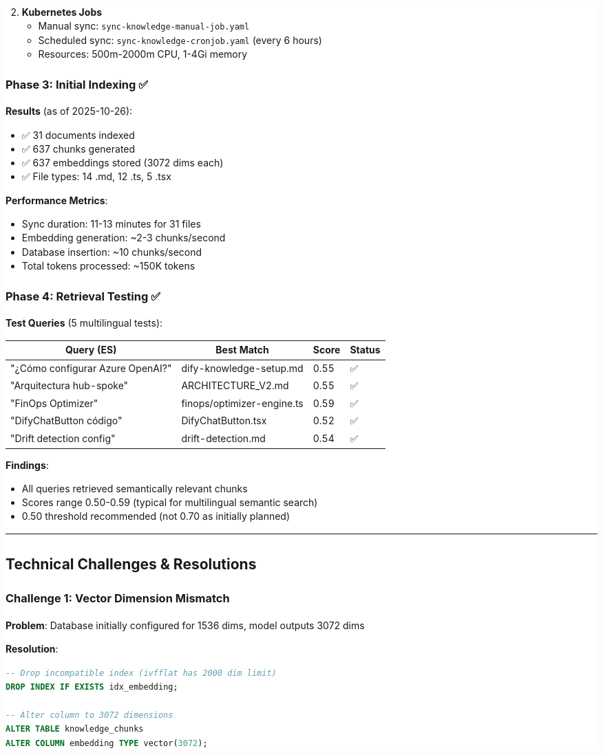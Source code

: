 2. **Kubernetes Jobs**
   - Manual sync: `sync-knowledge-manual-job.yaml`
   - Scheduled sync: `sync-knowledge-cronjob.yaml` (every 6 hours)
   - Resources: 500m-2000m CPU, 1-4Gi memory

### Phase 3: Initial Indexing ✅

**Results** (as of 2025-10-26):
- ✅ 31 documents indexed
- ✅ 637 chunks generated
- ✅ 637 embeddings stored (3072 dims each)
- ✅ File types: 14 .md, 12 .ts, 5 .tsx

**Performance Metrics**:
- Sync duration: 11-13 minutes for 31 files
- Embedding generation: ~2-3 chunks/second
- Database insertion: ~10 chunks/second
- Total tokens processed: ~150K tokens

### Phase 4: Retrieval Testing ✅

**Test Queries** (5 multilingual tests):

| Query (ES) | Best Match | Score | Status |
|-----------|-----------|-------|--------|
| "¿Cómo configurar Azure OpenAI?" | dify-knowledge-setup.md | 0.55 | ✅ |
| "Arquitectura hub-spoke" | ARCHITECTURE_V2.md | 0.55 | ✅ |
| "FinOps Optimizer" | finops/optimizer-engine.ts | 0.59 | ✅ |
| "DifyChatButton código" | DifyChatButton.tsx | 0.52 | ✅ |
| "Drift detection config" | drift-detection.md | 0.54 | ✅ |

**Findings**:
- All queries retrieved semantically relevant chunks
- Scores range 0.50-0.59 (typical for multilingual semantic search)
- 0.50 threshold recommended (not 0.70 as initially planned)

---

## Technical Challenges & Resolutions

### Challenge 1: Vector Dimension Mismatch

**Problem**: Database initially configured for 1536 dims, model outputs 3072 dims

**Resolution**:
```sql
-- Drop incompatible index (ivfflat has 2000 dim limit)
DROP INDEX IF EXISTS idx_embedding;

-- Alter column to 3072 dimensions
ALTER TABLE knowledge_chunks 
ALTER COLUMN embedding TYPE vector(3072);
```
